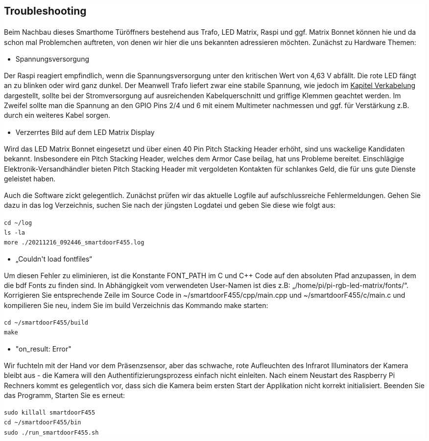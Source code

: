 ## Troubleshooting <a name = "Troubleshooting"></a>
Beim Nachbau dieses Smarthome Türöffners bestehend aus Trafo, LED Matrix, Raspi und ggf. Matrix Bonnet können hie und da schon mal Problemchen auftreten, von denen wir hier die uns bekannten adressieren möchten. Zunächst zu Hardware Themen:
- Spannungsversorgung

Der Raspi reagiert empfindlich, wenn die Spannungsversorgung unter den kritischen Wert von 4,63 V abfällt. Die rote LED fängt an zu blinken oder wird ganz dunkel. Der Meanwell Trafo liefert zwar eine stabile Spannung, wie jedoch im [Kapitel Verkabelung](#Verkabelung) dargestellt, sollte bei der Stromversorgung auf ausreichenden Kabelquerschnitt und griffige Klemmen geachtet werden. Im Zweifel sollte man die Spannung an den GPIO Pins 2/4 und 6 mit einem Multimeter nachmessen und ggf. für Verstärkung z.B. durch ein weiteres Kabel sorgen.
- Verzerrtes Bild auf dem LED Matrix Display

Wird das LED Matrix Bonnet eingesetzt und über einen 40 Pin Pitch Stacking Header erhöht, sind uns wackelige Kandidaten bekannt. Insbesondere ein Pitch Stacking Header, welches dem Armor Case beilag, hat uns Probleme bereitet. Einschlägige Elektronik-Versandhändler bieten Pitch Stacking Header mit vergoldeten Kontakten für schlankes Geld, die für uns gute Dienste geleistet haben.


Auch die Software zickt gelegentlich. Zunächst prüfen wir das aktuelle Logfile auf aufschlussreiche Fehlermeldungen. Gehen Sie dazu in das log Verzeichnis, suchen Sie nach der jüngsten Logdatei und geben Sie diese wie folgt aus:
```
cd ~/log
ls -la
more ./20211216_092446_smartdoorF455.log
```

- „Couldn't load fontfiles“

Um diesen Fehler zu eliminieren, ist die Konstante FONT_PATH im C und C++ Code auf den absoluten Pfad anzupassen, in dem die bdf Fonts zu finden sind.  In Abhängigkeit vom verwendeten User-Namen ist dies z.B: „/home/pi/pi-rgb-led-matrix/fonts/“.
Korrigieren Sie entsprechende Zeile im Source Code in ~/smartdoorF455/cpp/main.cpp und ~/smartdoorF455/c/main.c und kompilieren Sie neu, indem Sie im build Verzeichnis das Kommando make starten:
```
cd ~/smartdoorF455/build
make
```

- "on_result: Error"

Wir fuchteln mit der Hand vor dem Präsenzsensor, aber das schwache, rote Aufleuchten des Infrarot Illuminators der Kamera bleibt aus - die Kamera will den Authentifizierungsprozess einfach nicht einleiten.
Nach einem Neustart des Raspberry Pi Rechners kommt es gelegentlich vor, dass sich die Kamera beim ersten Start der Applikation nicht korrekt initialisiert. Beenden Sie das Programm, Starten Sie es erneut:
```
sudo killall smartdoorF455
cd ~/smartdoorF455/bin
sudo ./run_smartdoorF455.sh 
```

